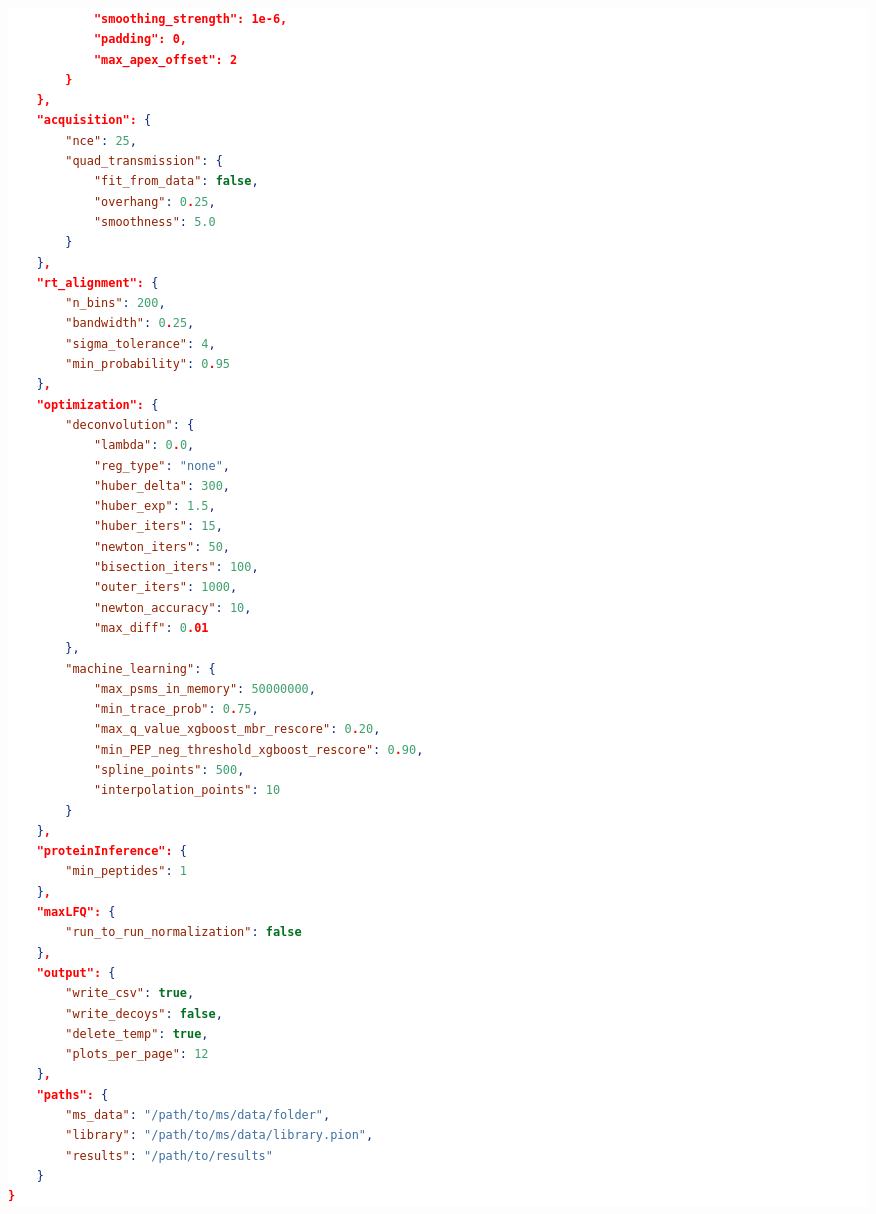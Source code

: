 ```json
            "smoothing_strength": 1e-6,
            "padding": 0,
            "max_apex_offset": 2
        }
    },
    "acquisition": {
        "nce": 25,
        "quad_transmission": {
            "fit_from_data": false,
            "overhang": 0.25,
            "smoothness": 5.0
        }
    },
    "rt_alignment": {
        "n_bins": 200,
        "bandwidth": 0.25,
        "sigma_tolerance": 4,
        "min_probability": 0.95
    },
    "optimization": {
        "deconvolution": {
            "lambda": 0.0,
            "reg_type": "none",
            "huber_delta": 300,
            "huber_exp": 1.5,
            "huber_iters": 15,
            "newton_iters": 50,
            "bisection_iters": 100,
            "outer_iters": 1000,
            "newton_accuracy": 10,
            "max_diff": 0.01
        },
        "machine_learning": {
            "max_psms_in_memory": 50000000,
            "min_trace_prob": 0.75,
            "max_q_value_xgboost_mbr_rescore": 0.20,
            "min_PEP_neg_threshold_xgboost_rescore": 0.90,
            "spline_points": 500,
            "interpolation_points": 10
        }
    },
    "proteinInference": {
        "min_peptides": 1
    },
    "maxLFQ": {
        "run_to_run_normalization": false
    },
    "output": {
        "write_csv": true,
        "write_decoys": false,
        "delete_temp": true,
        "plots_per_page": 12
    },
    "paths": {
        "ms_data": "/path/to/ms/data/folder",
        "library": "/path/to/ms/data/library.pion",
        "results": "/path/to/results"
    }
}
```
